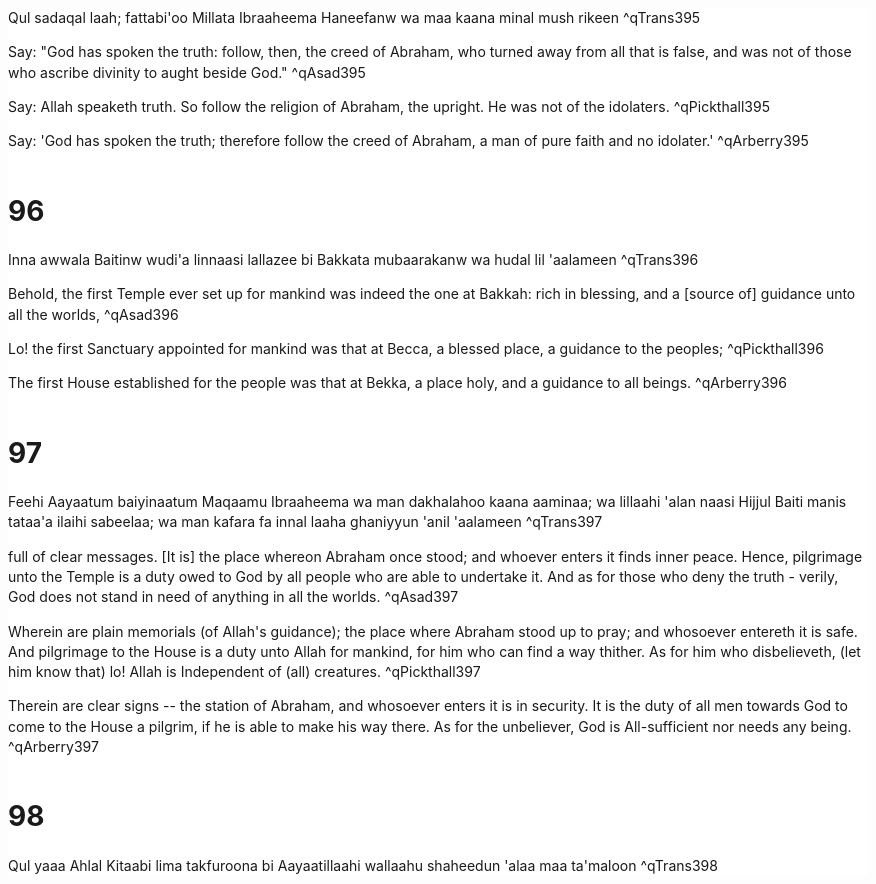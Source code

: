 Qul sadaqal laah; fattabi'oo Millata Ibraaheema Haneefanw wa maa kaana minal mush rikeen ^qTrans395


Say: "God has spoken the truth: follow, then, the creed of Abraham, who turned away from all that is false, and was not of those who ascribe divinity to aught beside God." ^qAsad395


Say: Allah speaketh truth. So follow the religion of Abraham, the upright. He was not of the idolaters. ^qPickthall395


Say: 'God has spoken the truth; therefore follow the creed of Abraham, a man of pure faith and no idolater.' ^qArberry395

# 96

Inna awwala Baitinw wudi'a linnaasi lallazee bi Bakkata mubaarakanw wa hudal lil 'aalameen ^qTrans396


Behold, the first Temple ever set up for mankind was indeed the one at Bakkah: rich in blessing, and a [source of] guidance unto all the worlds, ^qAsad396


Lo! the first Sanctuary appointed for mankind was that at Becca, a blessed place, a guidance to the peoples; ^qPickthall396


The first House established for the people was that at Bekka, a place holy, and a guidance to all beings. ^qArberry396

# 97

Feehi Aayaatum baiyinaatum Maqaamu Ibraaheema wa man dakhalahoo kaana aaminaa; wa lillaahi 'alan naasi Hijjul Baiti manis tataa'a ilaihi sabeelaa; wa man kafara fa innal laaha ghaniyyun 'anil 'aalameen ^qTrans397


full of clear messages. [It is] the place whereon Abraham once stood; and whoever enters it finds inner peace. Hence, pilgrimage unto the Temple is a duty owed to God by all people who are able to undertake it. And as for those who deny the truth - verily, God does not stand in need of anything in all the worlds. ^qAsad397


Wherein are plain memorials (of Allah's guidance); the place where Abraham stood up to pray; and whosoever entereth it is safe. And pilgrimage to the House is a duty unto Allah for mankind, for him who can find a way thither. As for him who disbelieveth, (let him know that) lo! Allah is Independent of (all) creatures. ^qPickthall397


Therein are clear signs -- the station of Abraham, and whosoever enters it is in security. It is the duty of all men towards God to come to the House a pilgrim, if he is able to make his way there. As for the unbeliever, God is All-sufficient nor needs any being. ^qArberry397

# 98

Qul yaaa Ahlal Kitaabi lima takfuroona bi Aayaatillaahi wallaahu shaheedun 'alaa maa ta'maloon ^qTrans398

